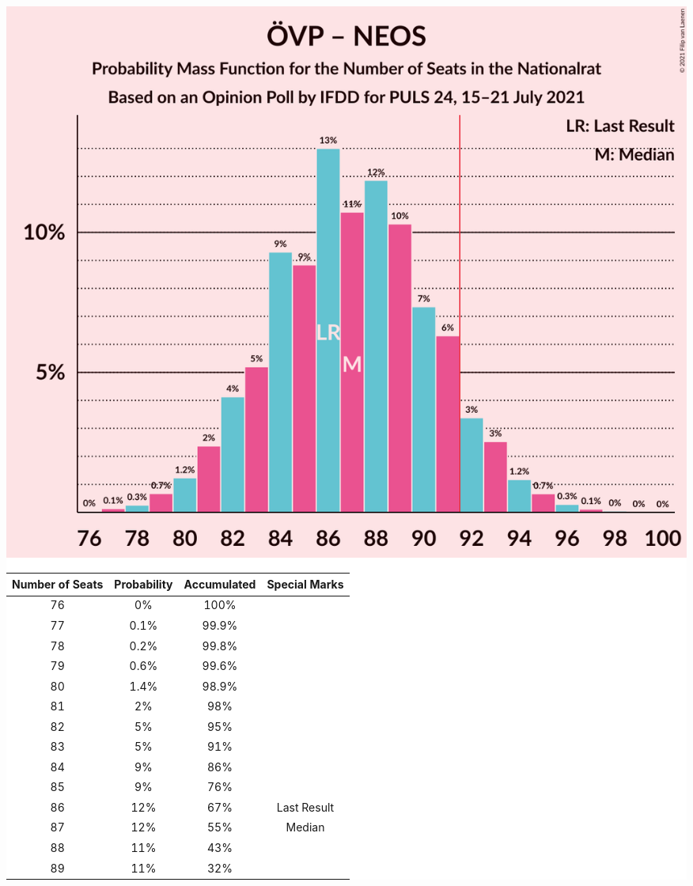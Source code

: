 ![Graph with seats probability mass function not yet produced](2021-07-21-IFDD-coalitions-seats-pmf-övp–neos.png "Seats Probability Mass Function")

| Number of Seats | Probability | Accumulated | Special Marks |
|:---------------:|:-----------:|:-----------:|:-------------:|
| 76 | 0% | 100% |  |
| 77 | 0.1% | 99.9% |  |
| 78 | 0.2% | 99.8% |  |
| 79 | 0.6% | 99.6% |  |
| 80 | 1.4% | 98.9% |  |
| 81 | 2% | 98% |  |
| 82 | 5% | 95% |  |
| 83 | 5% | 91% |  |
| 84 | 9% | 86% |  |
| 85 | 9% | 76% |  |
| 86 | 12% | 67% | Last Result |
| 87 | 12% | 55% | Median |
| 88 | 11% | 43% |  |
| 89 | 11% | 32% |  |